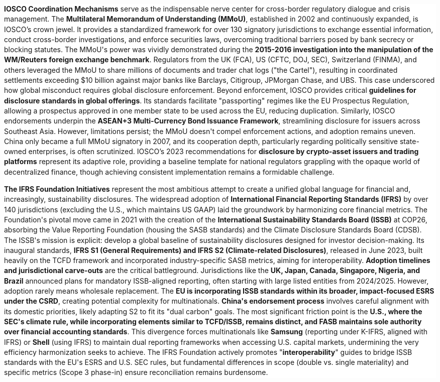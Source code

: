 **IOSCO Coordination Mechanisms** serve as the indispensable nerve center for cross-border regulatory dialogue and crisis management. The **Multilateral Memorandum of Understanding (MMoU)**, established in 2002 and continuously expanded, is IOSCO’s crown jewel. It provides a standardized framework for over 130 signatory jurisdictions to exchange essential information, conduct cross-border investigations, and enforce securities laws, overcoming traditional barriers posed by bank secrecy or blocking statutes. The MMoU's power was vividly demonstrated during the **2015-2016 investigation into the manipulation of the WM/Reuters foreign exchange benchmark**. Regulators from the UK (FCA), US (CFTC, DOJ, SEC), Switzerland (FINMA), and others leveraged the MMoU to share millions of documents and trader chat logs ("the Cartel"), resulting in coordinated settlements exceeding $10 billion against major banks like Barclays, Citigroup, JPMorgan Chase, and UBS. This case underscored how global misconduct requires global disclosure enforcement. Beyond enforcement, IOSCO provides critical **guidelines for disclosure standards in global offerings**. Its standards facilitate "passporting" regimes like the EU Prospectus Regulation, allowing a prospectus approved in one member state to be used across the EU, reducing duplication. Similarly, IOSCO endorsements underpin the **ASEAN+3 Multi-Currency Bond Issuance Framework**, streamlining disclosure for issuers across Southeast Asia. However, limitations persist; the MMoU doesn't compel enforcement actions, and adoption remains uneven. China only became a full MMoU signatory in 2007, and its cooperation depth, particularly regarding politically sensitive state-owned enterprises, is often scrutinized. IOSCO’s 2023 recommendations for **disclosure by crypto-asset issuers and trading platforms** represent its adaptive role, providing a baseline template for national regulators grappling with the opaque world of decentralized finance, though achieving consistent implementation remains a formidable challenge.

**The IFRS Foundation Initiatives** represent the most ambitious attempt to create a unified global language for financial and, increasingly, sustainability disclosures. The widespread adoption of **International Financial Reporting Standards (IFRS)** by over 140 jurisdictions (excluding the U.S., which maintains US GAAP) laid the groundwork by harmonizing core financial metrics. The Foundation's pivotal move came in 2021 with the creation of the **International Sustainability Standards Board (ISSB)** at COP26, absorbing the Value Reporting Foundation (housing the SASB standards) and the Climate Disclosure Standards Board (CDSB). The ISSB's mission is explicit: develop a global baseline of sustainability disclosures designed for investor decision-making. Its inaugural standards, **IFRS S1 (General Requirements) and IFRS S2 (Climate-related Disclosures)**, released in June 2023, built heavily on the TCFD framework and incorporated industry-specific SASB metrics, aiming for interoperability. **Adoption timelines and jurisdictional carve-outs** are the critical battleground. Jurisdictions like the **UK, Japan, Canada, Singapore, Nigeria, and Brazil** announced plans for mandatory ISSB-aligned reporting, often starting with large listed entities from 2024/2025. However, adoption rarely means wholesale replacement. The **EU is incorporating ISSB standards within its broader, impact-focused ESRS under the CSRD**, creating potential complexity for multinationals. **China's endorsement process** involves careful alignment with its domestic priorities, likely adapting S2 to fit its "dual carbon" goals. The most significant friction point is the **U.S., where the SEC's climate rule, while incorporating elements similar to TCFD/ISSB, remains distinct, and FASB maintains sole authority over financial accounting standards**. This divergence forces multinationals like **Samsung** (reporting under K-IFRS, aligned with IFRS) or **Shell** (using IFRS) to maintain dual reporting frameworks when accessing U.S. capital markets, undermining the very efficiency harmonization seeks to achieve. The IFRS Foundation actively promotes "**interoperability**" guides to bridge ISSB standards with the EU's ESRS and U.S. SEC rules, but fundamental differences in scope (double vs. single materiality) and specific metrics (Scope 3 phase-in) ensure reconciliation remains burdensome.
